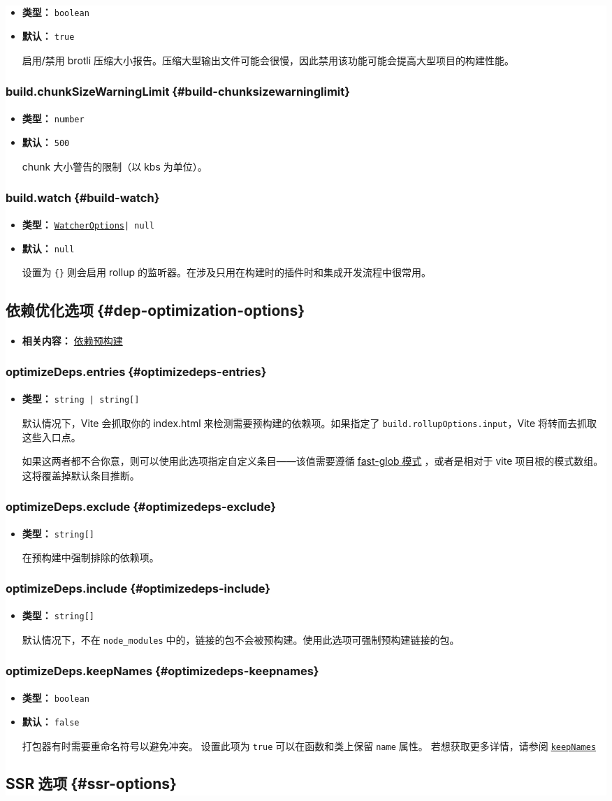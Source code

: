 - **类型：** `boolean`
- **默认：** `true`

  启用/禁用 brotli 压缩大小报告。压缩大型输出文件可能会很慢，因此禁用该功能可能会提高大型项目的构建性能。

### build.chunkSizeWarningLimit {#build-chunksizewarninglimit}

- **类型：** `number`
- **默认：** `500`

  chunk 大小警告的限制（以 kbs 为单位）。

### build.watch {#build-watch}

- **类型：** [`WatcherOptions`](https://rollupjs.org/guide/en/#watch-options)`| null`
- **默认：** `null`

  设置为 `{}` 则会启用 rollup 的监听器。在涉及只用在构建时的插件时和集成开发流程中很常用。

## 依赖优化选项 {#dep-optimization-options}

- **相关内容：** [依赖预构建](/guide/dep-pre-bundling)

### optimizeDeps.entries {#optimizedeps-entries}

- **类型：** `string | string[]`

  默认情况下，Vite 会抓取你的 index.html 来检测需要预构建的依赖项。如果指定了 `build.rollupOptions.input`，Vite 将转而去抓取这些入口点。

  如果这两者都不合你意，则可以使用此选项指定自定义条目——该值需要遵循 [fast-glob 模式](https://github.com/mrmlnc/fast-glob#basic-syntax) ，或者是相对于 vite 项目根的模式数组。这将覆盖掉默认条目推断。

### optimizeDeps.exclude {#optimizedeps-exclude}

- **类型：** `string[]`

  在预构建中强制排除的依赖项。

### optimizeDeps.include {#optimizedeps-include}

- **类型：** `string[]`

  默认情况下，不在 `node_modules` 中的，链接的包不会被预构建。使用此选项可强制预构建链接的包。

### optimizeDeps.keepNames {#optimizedeps-keepnames}

- **类型：** `boolean`
- **默认：** `false`

  打包器有时需要重命名符号以避免冲突。
  设置此项为 `true` 可以在函数和类上保留 `name` 属性。
  若想获取更多详情，请参阅 [`keepNames`](https://esbuild.github.io/api/#keep-names)

## SSR 选项 {#ssr-options}
